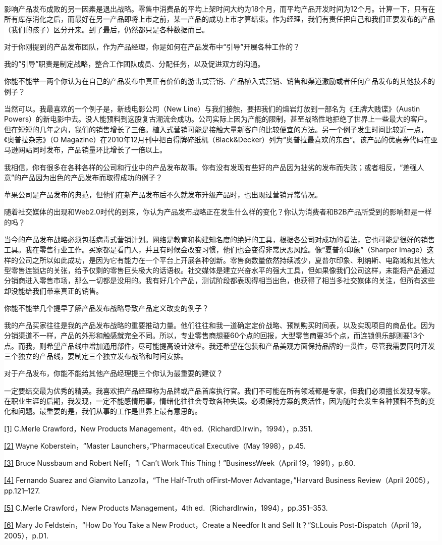 影响产品发布成败的另一因素是退出战略。零售中消费品的平均上架时间大约为18个月，而平均产品开发时间为12个月。计算一下，只有在所有库存消化之后，而最好在另一产品即将上市之前，某一产品的成功上市才算结束。作为经理，我们有责任把自己和我们正要发布的产品（我们的孩子）区分开来。到了最后，仍然都只是各种数据而已。

对于你刚提到的产品发布团队，作为产品经理，你是如何在产品发布中“引导”开展各种工作的？

我的“引导”职责是制定战略，整合工作团队成员、分配任务，以及促进双方的沟通。

你能不能举一两个你认为在自己的产品发布中真正有价值的游击式营销、产品植入式营销、销售和渠道激励或者任何产品发布的其他技术的例子？

当然可以。我最喜欢的一个例子是，新线电影公司（New Line）与我们接触，要把我们的熔岩灯放到一部名为《王牌大贱谍》（Austin Powers）的新电影中去。没人能预料到这股复古潮流会成功。公司实际上因为产能的限制，甚至战略性地拒绝了世界上一些最大的客户。但在短短的几年之内，我们的销售增长了三倍。植入式营销可能是接触大量新客户的比较便宜的方法。另一个例子发生时间比较近一点，《奥普拉杂志》（O Magazine）在2010年12月刊中把百得牌碎纸机（Black&Decker）列为“奥普拉最喜欢的东西”。该产品的优惠券代码在亚马逊网站同时发布，产品销量环比增长了一倍以上。

我相信，你有很多在各种各样的公司和行业中的产品发布故事。你有没有发现有些好的产品因为拙劣的发布而失败；或者相反，“差强人意”的产品因为出色的产品发布而取得成功的例子？

苹果公司是产品发布的典范，但他们在新产品发布后不久就发布升级产品时，也出现过营销异常情况。

随着社交媒体的出现和Web2.0时代的到来，你认为产品发布战略正在发生什么样的变化？你认为消费者和B2B产品所受到的影响都是一样的吗？

当今的产品发布战略必须包括病毒式营销计划。网络是教育和构建知名度的绝好的工具，根据各公司对成功的看法，它也可能是很好的销售工具。我在零售行业工作。买家都是看门人，并且有时候会改变习惯，他们也会变得非常厌恶风险。像“夏普尔印象”（Sharper Image）这样的公司之所以如此成功，是因为它有能力在一个平台上开展各种创新。零售商数量依然持续减少，夏普尔印象、利纳斯、电路城和其他大型零售连锁店的关张，给予仅剩的零售巨头极大的话语权。社交媒体是建立兴奋水平的强大工具，但如果像我们公司这样，未能将产品通过分销商进入零售市场，那么一切都是没用的。我有好几个产品，测试阶段都表现得相当出色，也获得了相当多社交媒体的关注，但所有这些却没能给我们带来真正的销售。

你能不能举几个提早了解产品发布战略导致产品定义改变的例子？

我的产品买家往往是我的产品发布战略的重要推动力量。他们往往和我一道确定定价战略、预制购买时间表，以及实现项目的商品化。因为分销渠道不一样，产品的外形和触感就完全不同。所以，专业零售商想要60个点的回报，大型零售商要35个点，而连锁俱乐部则要13个点。而我，则希望产品线中增加通用部件，尽可能提高设计效率。我还希望在包装和产品美观方面保持品牌的一贯性，尽管我需要同时开发三个独立的产品线，要制定三个独立发布战略和时间安排。

对于产品发布，你能不能给其他产品经理提三个你认为最重要的建议？

一定要结交最为优秀的精英。我喜欢把产品经理称为品牌或产品首席执行官。我们不可能在所有领域都是专家，但我们必须擅长发现专家。在职业生涯的后期，我发现，一定不能感情用事，情绪化往往会导致各种失误。必须保持方案的灵活性，因为随时会发生各种预料不到的变化和问题。最重要的是，我们从事的工作是世界上最有意思的。

[[1]](part0016.xhtml#ch1) C.Merle Crawford，New Products Management，4th ed.（RichardD.Irwin，1994），p.351.

[[2]](part0016.xhtml#ch2) Wayne Koberstein，“Master Launchers，”Pharmaceutical Executive（May 1998），p.45.

[[3]](part0016.xhtml#ch3) Bruce Nussbaum and Robert Neff，“I Can’t Work This Thing！”BusinessWeek（April 19，1991），p.60.

[[4]](part0016.xhtml#ch4) Fernando Suarez and Gianvito Lanzolla，“The Half-Truth ofFirst-Mover Advantage，”Harvard Business Review（April 2005），pp.121–127.

[[5]](part0016.xhtml#ch5) C.Merle Crawford，New Products Management，4th ed.（RichardIrwin，1994），pp.351–353.

[[6]](part0016.xhtml#ch6) Mary Jo Feldstein，“How Do You Take a New Product，Create a Needfor It and Sell It？”St.Louis Post-Dispatch（April 19，2005），p.D1.
